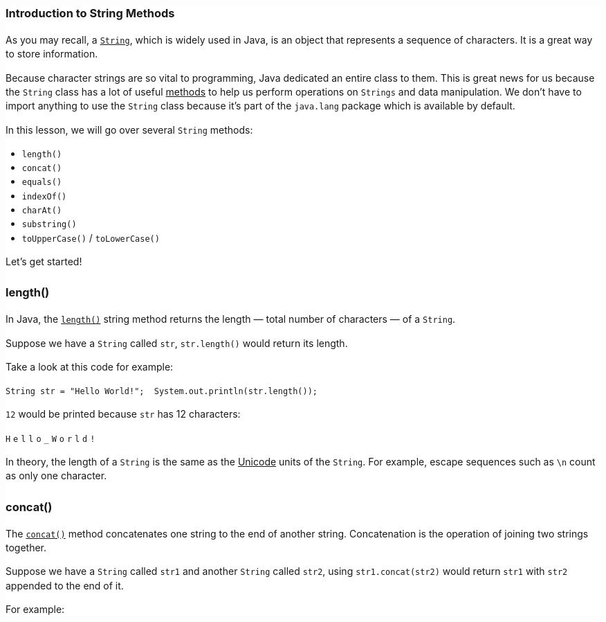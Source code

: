 
### Introduction to String Methods

As you may recall, a [`String`](https://www.codecademy.com/resources/docs/java/strings?page_ref=catalog), which is widely used in Java, is an object that represents a sequence of characters. It is a great way to store information.

Because character strings are so vital to programming, Java dedicated an entire class to them. This is great news for us because the `String` class has a lot of useful [methods](https://www.codecademy.com/resources/docs/java/methods) to help us perform operations on `Strings` and data manipulation. We don’t have to import anything to use the `String` class because it’s part of the `java.lang` package which is available by default.

In this lesson, we will go over several `String` methods:

- `length()`
- `concat()`
- `equals()`
- `indexOf()`
- `charAt()`
- `substring()`
- `toUpperCase()` / `toLowerCase()`

Let’s get started!



### length()

In Java, the [`length()`](https://www.codecademy.com/resources/docs/java/strings/length?page_ref=catalog) string method returns the length ⁠— total number of characters ⁠— of a `String`.

Suppose we have a `String` called `str`, `str.length()` would return its length.

Take a look at this code for example:

```
String str = "Hello World!";  System.out.println(str.length());
```

`12` would be printed because `str` has 12 characters:

`H` `e` `l` `l` `o` `_` `W` `o` `r` `l` `d` `!`

In theory, the length of a `String` is the same as the [Unicode](https://en.wikipedia.org/wiki/Unicode) units of the `String`. For example, escape sequences such as `\n` count as only one character.



### concat()

The [`concat()`](https://www.codecademy.com/resources/docs/java/strings/concat?page_ref=catalog) method concatenates one string to the end of another string. Concatenation is the operation of joining two strings together.

Suppose we have a `String` called `str1` and another `String` called `str2`, using `str1.concat(str2)` would return `str1` with `str2` appended to the end of it.

For example:
